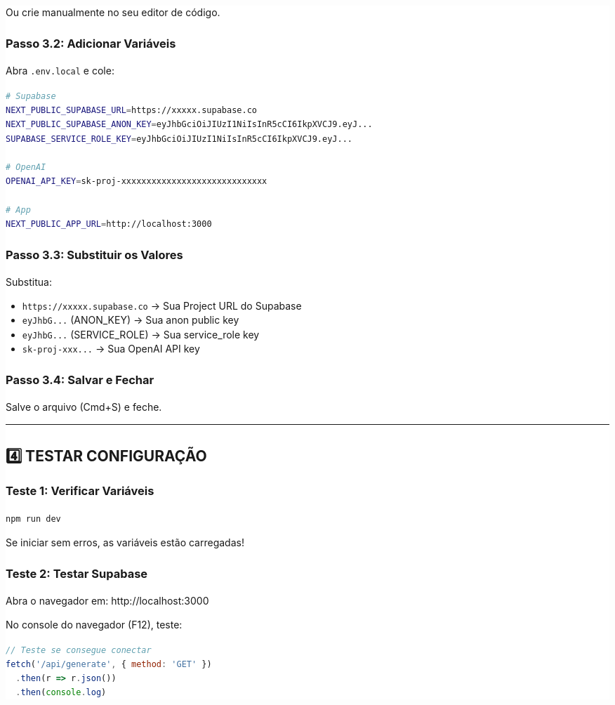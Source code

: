 Ou crie manualmente no seu editor de código.

### Passo 3.2: Adicionar Variáveis

Abra `.env.local` e cole:

```bash
# Supabase
NEXT_PUBLIC_SUPABASE_URL=https://xxxxx.supabase.co
NEXT_PUBLIC_SUPABASE_ANON_KEY=eyJhbGciOiJIUzI1NiIsInR5cCI6IkpXVCJ9.eyJ...
SUPABASE_SERVICE_ROLE_KEY=eyJhbGciOiJIUzI1NiIsInR5cCI6IkpXVCJ9.eyJ...

# OpenAI
OPENAI_API_KEY=sk-proj-xxxxxxxxxxxxxxxxxxxxxxxxxxxxx

# App
NEXT_PUBLIC_APP_URL=http://localhost:3000
```

### Passo 3.3: Substituir os Valores

Substitua:
- `https://xxxxx.supabase.co` → Sua Project URL do Supabase
- `eyJhbG...` (ANON_KEY) → Sua anon public key
- `eyJhbG...` (SERVICE_ROLE) → Sua service_role key
- `sk-proj-xxx...` → Sua OpenAI API key

### Passo 3.4: Salvar e Fechar

Salve o arquivo (Cmd+S) e feche.

---

## 4️⃣ TESTAR CONFIGURAÇÃO

### Teste 1: Verificar Variáveis

```bash
npm run dev
```

Se iniciar sem erros, as variáveis estão carregadas!

### Teste 2: Testar Supabase

Abra o navegador em: http://localhost:3000

No console do navegador (F12), teste:

```javascript
// Teste se consegue conectar
fetch('/api/generate', { method: 'GET' })
  .then(r => r.json())
  .then(console.log)
```
